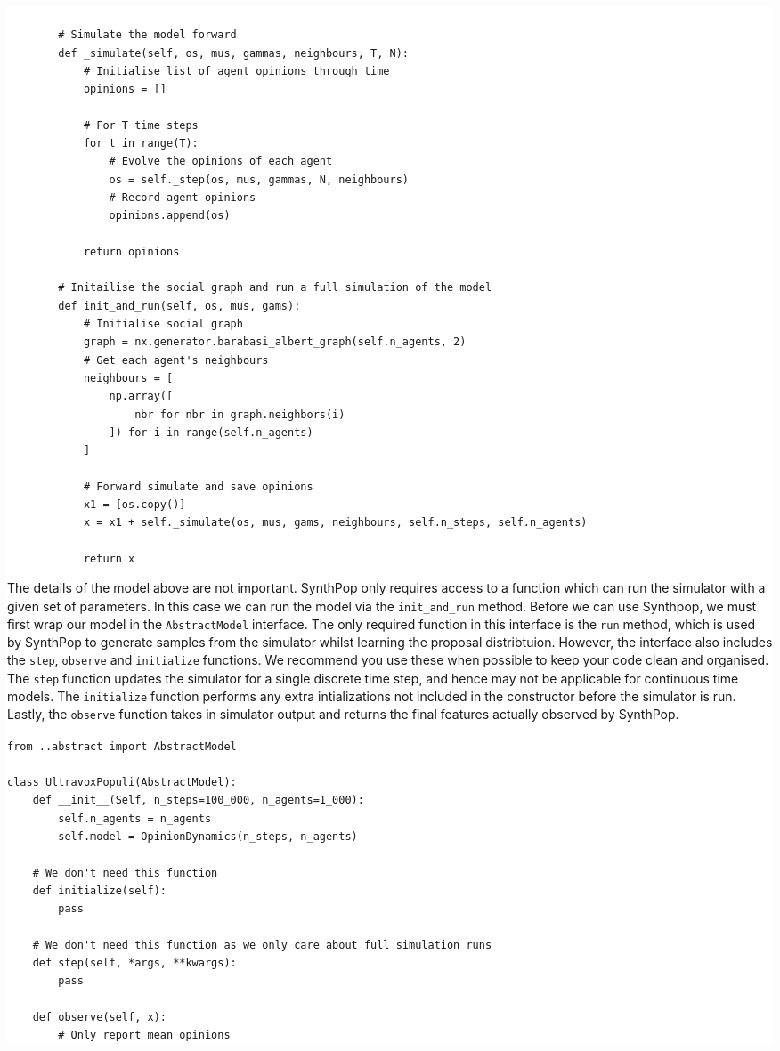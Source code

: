 ```

        # Simulate the model forward
        def _simulate(self, os, mus, gammas, neighbours, T, N):
            # Initialise list of agent opinions through time
            opinions = []

            # For T time steps
            for t in range(T):
                # Evolve the opinions of each agent
                os = self._step(os, mus, gammas, N, neighbours)
                # Record agent opinions
                opinions.append(os)
            
            return opinions
        
        # Initailise the social graph and run a full simulation of the model 
        def init_and_run(self, os, mus, gams):
            # Initialise social graph
            graph = nx.generator.barabasi_albert_graph(self.n_agents, 2)
            # Get each agent's neighbours
            neighbours = [
                np.array([
                    nbr for nbr in graph.neighbors(i)
                ]) for i in range(self.n_agents)
            ]
            
            # Forward simulate and save opinions
            x1 = [os.copy()] 
            x = x1 + self._simulate(os, mus, gams, neighbours, self.n_steps, self.n_agents)

            return x

```

The details of the model above are not important. SynthPop only requires access to a function which can run the simulator with a given set of parameters. In this case we can run the model via the `init_and_run` method. Before we can use Synthpop, we must first wrap our model in the `AbstractModel` interface. The only required function in this interface is the `run` method, which is used by SynthPop to generate samples from the simulator whilst learning the proposal distribtuion. However, the interface also includes the `step`, `observe` and `initialize` functions. We recommend you use these when possible to keep your code clean and organised. The `step` function updates the simulator for a single discrete time step, and hence may not be applicable for continuous time models. The `initialize` function performs any extra intializations not included in the constructor before the simulator is run. Lastly, the `observe` function takes in simulator output and returns the final features actually observed by SynthPop. 

```
from ..abstract import AbstractModel

class UltravoxPopuli(AbstractModel):
    def __init__(Self, n_steps=100_000, n_agents=1_000):
        self.n_agents = n_agents
        self.model = OpinionDynamics(n_steps, n_agents)
    
    # We don't need this function
    def initialize(self):
        pass
    
    # We don't need this function as we only care about full simulation runs
    def step(self, *args, **kwargs):
        pass
    
    def observe(self, x):
        # Only report mean opinions 
```
